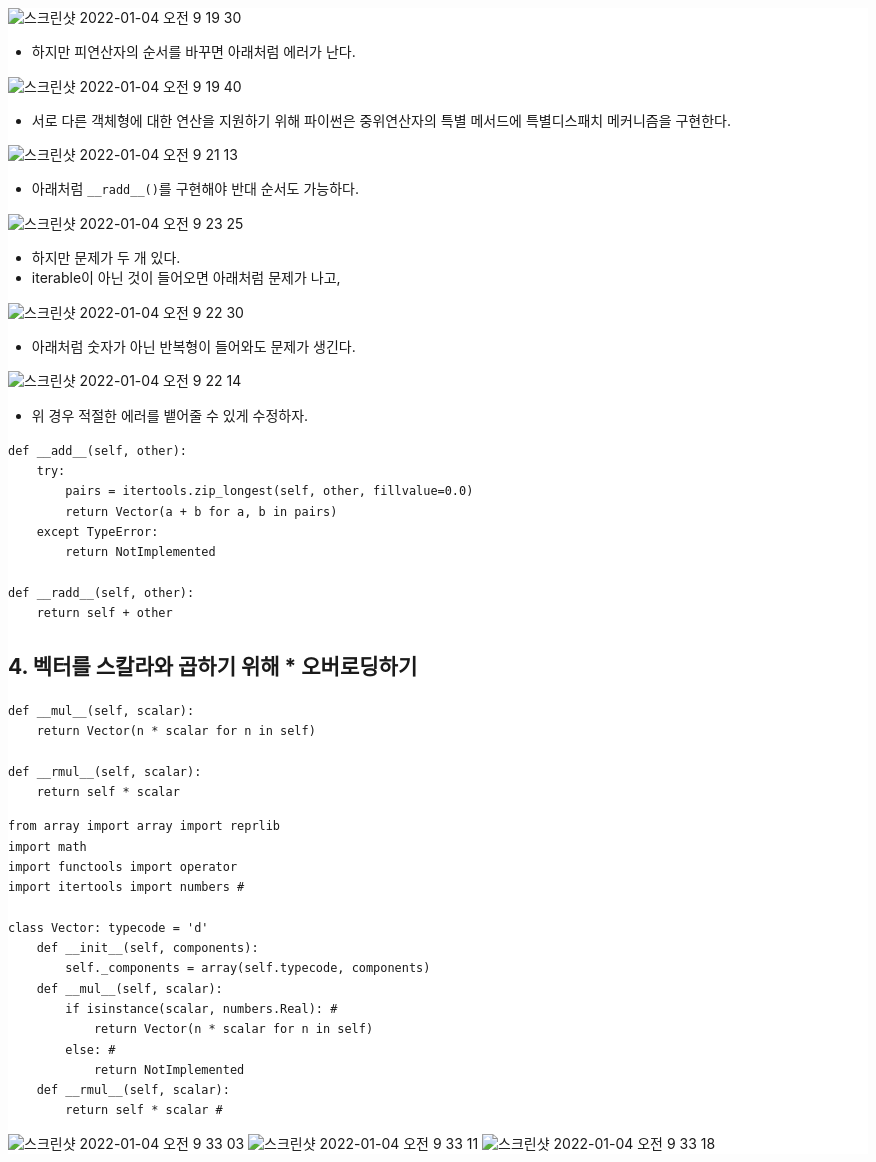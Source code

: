 <img width="537" alt="스크린샷 2022-01-04 오전 9 19 30" src="https://github.toss.bz/storage/user/833/files/6cf4ea00-6d3f-11ec-9b67-0bbdc3ccbc72">

- 하지만 피연산자의 순서를 바꾸면 아래처럼 에러가 난다.

<img width="518" alt="스크린샷 2022-01-04 오전 9 19 40" src="https://github.toss.bz/storage/user/833/files/73836180-6d3f-11ec-995f-e65365b72aeb">

- 서로 다른 객체형에 대한 연산을 지원하기 위해 파이썬은 중위연산자의 특별 메서드에 특별디스패치 메커니즘을 구현한다.
<img width="621" alt="스크린샷 2022-01-04 오전 9 21 13" src="https://github.toss.bz/storage/user/833/files/aaf20e00-6d3f-11ec-9c2f-b2baa499e7a5">

- 아래처럼 `__radd__()`를 구현해야 반대 순서도 가능하다.
<img width="597" alt="스크린샷 2022-01-04 오전 9 23 25" src="https://github.toss.bz/storage/user/833/files/f9071180-6d3f-11ec-8344-1e4210129011">

- 하지만 문제가 두 개 있다.
- iterable이 아닌 것이 들어오면 아래처럼 문제가 나고,

<img width="532" alt="스크린샷 2022-01-04 오전 9 22 30" src="https://github.toss.bz/storage/user/833/files/d8d75280-6d3f-11ec-874f-92e4f49d02d1">

- 아래처럼 숫자가 아닌 반복형이 들어와도 문제가 생긴다.

<img width="576" alt="스크린샷 2022-01-04 오전 9 22 14" src="https://github.toss.bz/storage/user/833/files/d07f1780-6d3f-11ec-8f0a-1d2ca8152f7e">

- 위 경우 적절한 에러를 뱉어줄 수 있게 수정하자.
```
def __add__(self, other):
    try:
        pairs = itertools.zip_longest(self, other, fillvalue=0.0)
        return Vector(a + b for a, b in pairs)
    except TypeError:
        return NotImplemented

def __radd__(self, other):
    return self + other
```
## 4. 벡터를 스칼라와 곱하기 위해 * 오버로딩하기
```
def __mul__(self, scalar):
    return Vector(n * scalar for n in self)

def __rmul__(self, scalar):
    return self * scalar
```

```
from array import array import reprlib
import math
import functools import operator
import itertools import numbers #

class Vector: typecode = 'd'
    def __init__(self, components):
        self._components = array(self.typecode, components)
    def __mul__(self, scalar):
        if isinstance(scalar, numbers.Real): #
            return Vector(n * scalar for n in self) 
        else: #
            return NotImplemented
    def __rmul__(self, scalar):
        return self * scalar #
```
<img width="638" alt="스크린샷 2022-01-04 오전 9 33 03" src="https://github.toss.bz/storage/user/833/files/518ade80-6d41-11ec-80d8-6f461c151028">
<img width="649" alt="스크린샷 2022-01-04 오전 9 33 11" src="https://github.toss.bz/storage/user/833/files/5780bf80-6d41-11ec-9a33-87a4e30421e4">
<img width="622" alt="스크린샷 2022-01-04 오전 9 33 18" src="https://github.toss.bz/storage/user/833/files/5b144680-6d41-11ec-88a6-5bc4aba44ab2">
